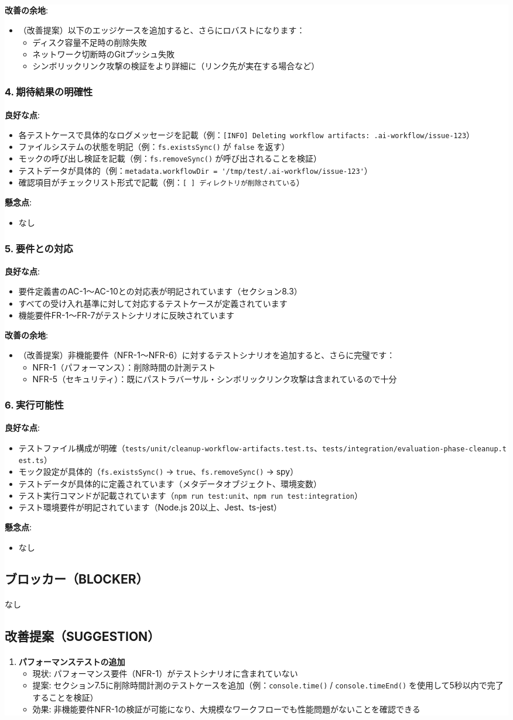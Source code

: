 **改善の余地**:
- （改善提案）以下のエッジケースを追加すると、さらにロバストになります：
  - ディスク容量不足時の削除失敗
  - ネットワーク切断時のGitプッシュ失敗
  - シンボリックリンク攻撃の検証をより詳細に（リンク先が実在する場合など）

### 4. 期待結果の明確性

**良好な点**:
- 各テストケースで具体的なログメッセージを記載（例：`[INFO] Deleting workflow artifacts: .ai-workflow/issue-123`）
- ファイルシステムの状態を明記（例：`fs.existsSync()` が `false` を返す）
- モックの呼び出し検証を記載（例：`fs.removeSync()` が呼び出されることを検証）
- テストデータが具体的（例：`metadata.workflowDir = '/tmp/test/.ai-workflow/issue-123'`）
- 確認項目がチェックリスト形式で記載（例：`[ ] ディレクトリが削除されている`）

**懸念点**:
- なし

### 5. 要件との対応

**良好な点**:
- 要件定義書のAC-1〜AC-10との対応表が明記されています（セクション8.3）
- すべての受け入れ基準に対して対応するテストケースが定義されています
- 機能要件FR-1〜FR-7がテストシナリオに反映されています

**改善の余地**:
- （改善提案）非機能要件（NFR-1〜NFR-6）に対するテストシナリオを追加すると、さらに完璧です：
  - NFR-1（パフォーマンス）：削除時間の計測テスト
  - NFR-5（セキュリティ）：既にパストラバーサル・シンボリックリンク攻撃は含まれているので十分

### 6. 実行可能性

**良好な点**:
- テストファイル構成が明確（`tests/unit/cleanup-workflow-artifacts.test.ts`、`tests/integration/evaluation-phase-cleanup.test.ts`）
- モック設定が具体的（`fs.existsSync()` → `true`、`fs.removeSync()` → spy）
- テストデータが具体的に定義されています（メタデータオブジェクト、環境変数）
- テスト実行コマンドが記載されています（`npm run test:unit`、`npm run test:integration`）
- テスト環境要件が明記されています（Node.js 20以上、Jest、ts-jest）

**懸念点**:
- なし

## ブロッカー（BLOCKER）

なし

## 改善提案（SUGGESTION）

1. **パフォーマンステストの追加**
   - 現状: パフォーマンス要件（NFR-1）がテストシナリオに含まれていない
   - 提案: セクション7.5に削除時間計測のテストケースを追加（例：`console.time()` / `console.timeEnd()` を使用して5秒以内で完了することを検証）
   - 効果: 非機能要件NFR-1の検証が可能になり、大規模なワークフローでも性能問題がないことを確認できる

